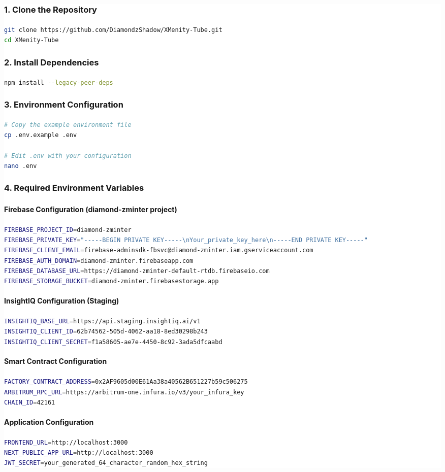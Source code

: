 ### **1. Clone the Repository**
```bash
git clone https://github.com/DiamondzShadow/XMenity-Tube.git
cd XMenity-Tube
```

### **2. Install Dependencies**
```bash
npm install --legacy-peer-deps
```

### **3. Environment Configuration**
```bash
# Copy the example environment file
cp .env.example .env

# Edit .env with your configuration
nano .env
```

### **4. Required Environment Variables**

#### **Firebase Configuration (diamond-zminter project)**
```bash
FIREBASE_PROJECT_ID=diamond-zminter
FIREBASE_PRIVATE_KEY="-----BEGIN PRIVATE KEY-----\nYour_private_key_here\n-----END PRIVATE KEY-----"
FIREBASE_CLIENT_EMAIL=firebase-adminsdk-fbsvc@diamond-zminter.iam.gserviceaccount.com
FIREBASE_AUTH_DOMAIN=diamond-zminter.firebaseapp.com
FIREBASE_DATABASE_URL=https://diamond-zminter-default-rtdb.firebaseio.com
FIREBASE_STORAGE_BUCKET=diamond-zminter.firebasestorage.app
```

#### **InsightIQ Configuration (Staging)**
```bash
INSIGHTIQ_BASE_URL=https://api.staging.insightiq.ai/v1
INSIGHTIQ_CLIENT_ID=62b74562-505d-4062-aa18-8ed30298b243
INSIGHTIQ_CLIENT_SECRET=f1a58605-ae7e-4450-8c92-3ada5dfcaabd
```

#### **Smart Contract Configuration**
```bash
FACTORY_CONTRACT_ADDRESS=0x2AF9605d00E61Aa38a40562B651227b59c506275
ARBITRUM_RPC_URL=https://arbitrum-one.infura.io/v3/your_infura_key
CHAIN_ID=42161
```

#### **Application Configuration**
```bash
FRONTEND_URL=http://localhost:3000
NEXT_PUBLIC_APP_URL=http://localhost:3000
JWT_SECRET=your_generated_64_character_random_hex_string
```
